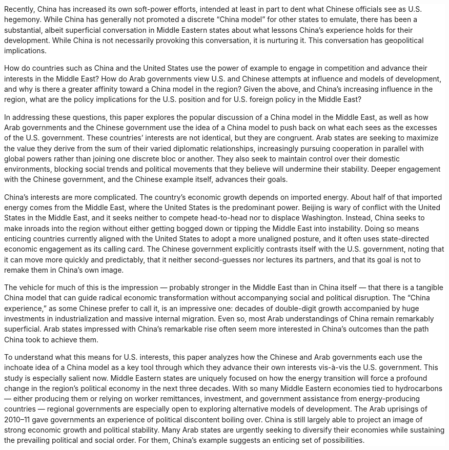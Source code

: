 Recently, China has increased its own soft-power efforts, intended at least in part to dent what Chinese officials see as U.S. hegemony. While China has generally not promoted a discrete “China model” for other states to emulate, there has been a substantial, albeit superficial conversation in Middle Eastern states about what lessons China’s experience holds for their development. While China is not necessarily provoking this conversation, it is nurturing it. This conversation has geopolitical implications.

How do countries such as China and the United States use the power of example to engage in competition and advance their interests in the Middle East? How do Arab governments view U.S. and Chinese attempts at influence and models of development, and why is there a greater affinity toward a China model in the region? Given the above, and China’s increasing influence in the region, what are the policy implications for the U.S. position and for U.S. foreign policy in the Middle East?

In addressing these questions, this paper explores the popular discussion of a China model in the Middle East, as well as how Arab governments and the Chinese government use the idea of a China model to push back on what each sees as the excesses of the U.S. government. These countries’ interests are not identical, but they are congruent. Arab states are seeking to maximize the value they derive from the sum of their varied diplomatic relationships, increasingly pursuing cooperation in parallel with global powers rather than joining one discrete bloc or another. They also seek to maintain control over their domestic environments, blocking social trends and political movements that they believe will undermine their stability. Deeper engagement with the Chinese government, and the Chinese example itself, advances their goals.

China’s interests are more complicated. The country’s economic growth depends on imported energy. About half of that imported energy comes from the Middle East, where the United States is the predominant power. Beijing is wary of conflict with the United States in the Middle East, and it seeks neither to compete head-to-head nor to displace Washington. Instead, China seeks to make inroads into the region without either getting bogged down or tipping the Middle East into instability. Doing so means enticing countries currently aligned with the United States to adopt a more unaligned posture, and it often uses state-directed economic engagement as its calling card. The Chinese government explicitly contrasts itself with the U.S. government, noting that it can move more quickly and predictably, that it neither second-guesses nor lectures its partners, and that its goal is not to remake them in China’s own image.

The vehicle for much of this is the impression — probably stronger in the Middle East than in China itself — that there is a tangible China model that can guide radical economic transformation without accompanying social and political disruption. The “China experience,” as some Chinese prefer to call it, is an impressive one: decades of double-digit growth accompanied by huge investments in industrialization and massive internal migration. Even so, most Arab understandings of China remain remarkably superficial. Arab states impressed with China’s remarkable rise often seem more interested in China’s outcomes than the path China took to achieve them.

To understand what this means for U.S. interests, this paper analyzes how the Chinese and Arab governments each use the inchoate idea of a China model as a key tool through which they advance their own interests vis-à-vis the U.S. government. This study is especially salient now. Middle Eastern states are uniquely focused on how the energy transition will force a profound change in the region’s political economy in the next three decades. With so many Middle Eastern economies tied to hydrocarbons — either producing them or relying on worker remittances, investment, and government assistance from energy-producing countries — regional governments are especially open to exploring alternative models of development. The Arab uprisings of 2010–11 gave governments an experience of political discontent boiling over. China is still largely able to project an image of strong economic growth and political stability. Many Arab states are urgently seeking to diversify their economies while sustaining the prevailing political and social order. For them, China’s example suggests an enticing set of possibilities.

